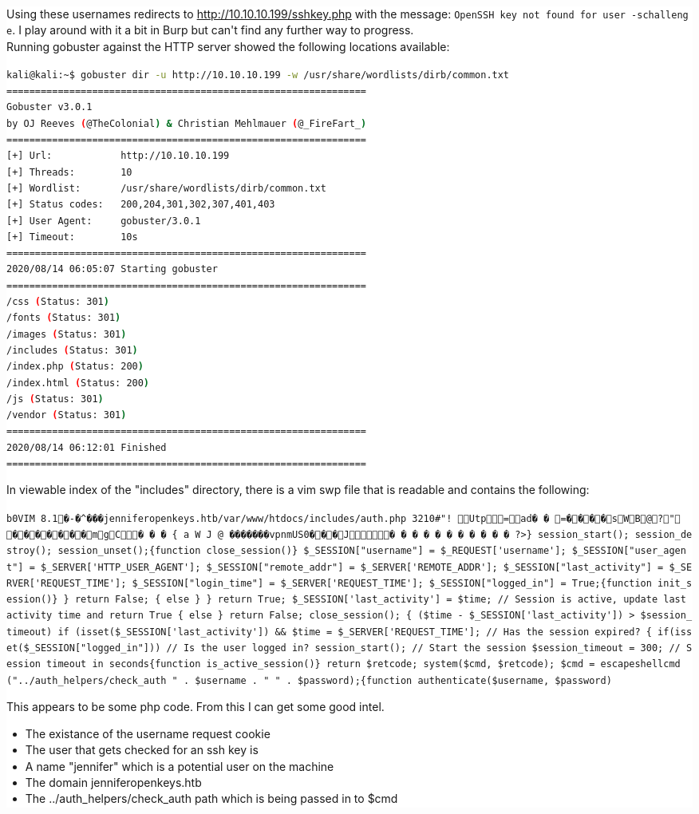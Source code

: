 Using these usernames redirects to http://10.10.10.199/sshkey.php with the message: `OpenSSH key not found for user -schallenge`. I play around with it a bit in Burp but can't find any further way to progress.  
Running gobuster against the HTTP server showed the following locations available:
```bash
kali@kali:~$ gobuster dir -u http://10.10.10.199 -w /usr/share/wordlists/dirb/common.txt
===============================================================
Gobuster v3.0.1
by OJ Reeves (@TheColonial) & Christian Mehlmauer (@_FireFart_)
===============================================================
[+] Url:            http://10.10.10.199
[+] Threads:        10
[+] Wordlist:       /usr/share/wordlists/dirb/common.txt
[+] Status codes:   200,204,301,302,307,401,403
[+] User Agent:     gobuster/3.0.1
[+] Timeout:        10s
===============================================================
2020/08/14 06:05:07 Starting gobuster
===============================================================
/css (Status: 301)
/fonts (Status: 301)
/images (Status: 301)
/includes (Status: 301)
/index.php (Status: 200)
/index.html (Status: 200)
/js (Status: 301)
/vendor (Status: 301)
===============================================================
2020/08/14 06:12:01 Finished
===============================================================
```
In viewable index of the "includes" directory, there is a vim swp file that is readable and contains the following:
```
b0VIM 8.1�-�^���jenniferopenkeys.htb/var/www/htdocs/includes/auth.php 3210#"! Utp=ad� � =����sWB@?" �������mgC� � � { a W J @ �������vpnmUS0���J� � � � � � � � � � � ?>} session_start(); session_destroy(); session_unset();{function close_session()} $_SESSION["username"] = $_REQUEST['username']; $_SESSION["user_agent"] = $_SERVER['HTTP_USER_AGENT']; $_SESSION["remote_addr"] = $_SERVER['REMOTE_ADDR']; $_SESSION["last_activity"] = $_SERVER['REQUEST_TIME']; $_SESSION["login_time"] = $_SERVER['REQUEST_TIME']; $_SESSION["logged_in"] = True;{function init_session()} } return False; { else } } return True; $_SESSION['last_activity'] = $time; // Session is active, update last activity time and return True { else } return False; close_session(); { ($time - $_SESSION['last_activity']) > $session_timeout) if (isset($_SESSION['last_activity']) && $time = $_SERVER['REQUEST_TIME']; // Has the session expired? { if(isset($_SESSION["logged_in"])) // Is the user logged in? session_start(); // Start the session $session_timeout = 300; // Session timeout in seconds{function is_active_session()} return $retcode; system($cmd, $retcode); $cmd = escapeshellcmd("../auth_helpers/check_auth " . $username . " " . $password);{function authenticate($username, $password)
```
This appears to be some php code. From this I can get some good intel.
- The existance of the username request cookie
- The user that gets checked for an ssh key is 
- A name "jennifer" which is a potential user on the machine
- The domain jenniferopenkeys.htb
- The ../auth_helpers/check_auth path which is being passed in to $cmd
  